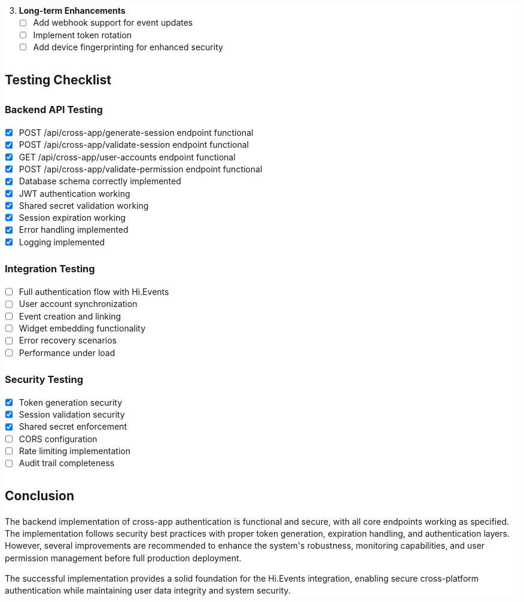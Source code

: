 3. **Long-term Enhancements**
   - [ ] Add webhook support for event updates
   - [ ] Implement token rotation
   - [ ] Add device fingerprinting for enhanced security

## Testing Checklist

### Backend API Testing
- [x] POST /api/cross-app/generate-session endpoint functional
- [x] POST /api/cross-app/validate-session endpoint functional
- [x] GET /api/cross-app/user-accounts endpoint functional
- [x] POST /api/cross-app/validate-permission endpoint functional
- [x] Database schema correctly implemented
- [x] JWT authentication working
- [x] Shared secret validation working
- [x] Session expiration working
- [x] Error handling implemented
- [x] Logging implemented

### Integration Testing
- [ ] Full authentication flow with Hi.Events
- [ ] User account synchronization
- [ ] Event creation and linking
- [ ] Widget embedding functionality
- [ ] Error recovery scenarios
- [ ] Performance under load

### Security Testing
- [x] Token generation security
- [x] Session validation security
- [x] Shared secret enforcement
- [ ] CORS configuration
- [ ] Rate limiting implementation
- [ ] Audit trail completeness

## Conclusion

The backend implementation of cross-app authentication is functional and secure, with all core endpoints working as specified. The implementation follows security best practices with proper token generation, expiration handling, and authentication layers. However, several improvements are recommended to enhance the system's robustness, monitoring capabilities, and user permission management before full production deployment.

The successful implementation provides a solid foundation for the Hi.Events integration, enabling secure cross-platform authentication while maintaining user data integrity and system security.
